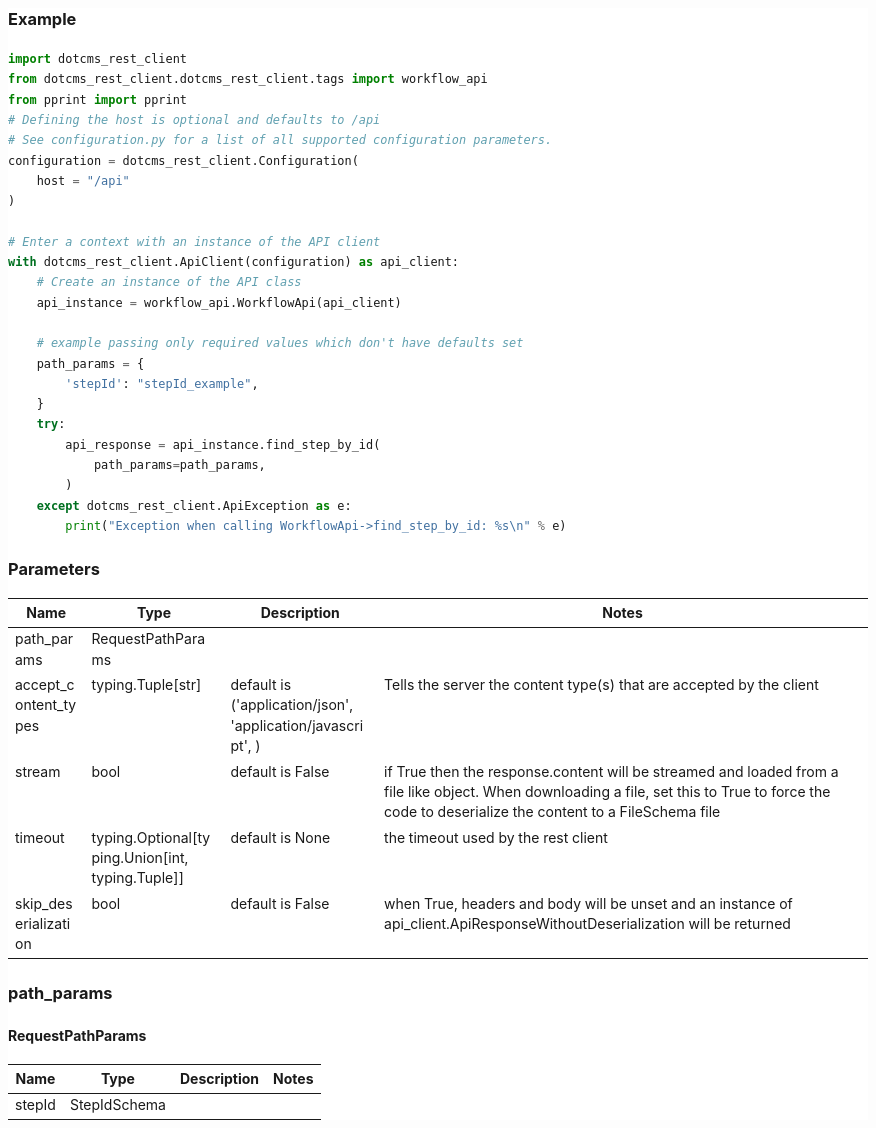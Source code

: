 

### Example

```python
import dotcms_rest_client
from dotcms_rest_client.dotcms_rest_client.tags import workflow_api
from pprint import pprint
# Defining the host is optional and defaults to /api
# See configuration.py for a list of all supported configuration parameters.
configuration = dotcms_rest_client.Configuration(
    host = "/api"
)

# Enter a context with an instance of the API client
with dotcms_rest_client.ApiClient(configuration) as api_client:
    # Create an instance of the API class
    api_instance = workflow_api.WorkflowApi(api_client)

    # example passing only required values which don't have defaults set
    path_params = {
        'stepId': "stepId_example",
    }
    try:
        api_response = api_instance.find_step_by_id(
            path_params=path_params,
        )
    except dotcms_rest_client.ApiException as e:
        print("Exception when calling WorkflowApi->find_step_by_id: %s\n" % e)
```
### Parameters

Name | Type | Description  | Notes
------------- | ------------- | ------------- | -------------
path_params | RequestPathParams | |
accept_content_types | typing.Tuple[str] | default is ('application/json', 'application/javascript', ) | Tells the server the content type(s) that are accepted by the client
stream | bool | default is False | if True then the response.content will be streamed and loaded from a file like object. When downloading a file, set this to True to force the code to deserialize the content to a FileSchema file
timeout | typing.Optional[typing.Union[int, typing.Tuple]] | default is None | the timeout used by the rest client
skip_deserialization | bool | default is False | when True, headers and body will be unset and an instance of api_client.ApiResponseWithoutDeserialization will be returned

### path_params
#### RequestPathParams

Name | Type | Description  | Notes
------------- | ------------- | ------------- | -------------
stepId | StepIdSchema | | 
